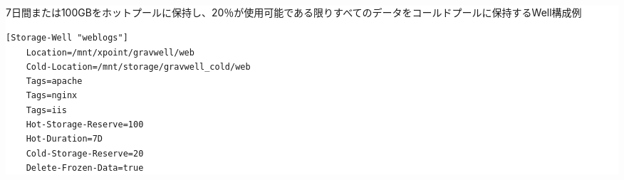 7日間または100GBをホットプールに保持し、20％が使用可能である限りすべてのデータをコールドプールに保持するWell構成例

```
[Storage-Well "weblogs"]
	Location=/mnt/xpoint/gravwell/web
	Cold-Location=/mnt/storage/gravwell_cold/web
	Tags=apache
	Tags=nginx
	Tags=iis
	Hot-Storage-Reserve=100
	Hot-Duration=7D
	Cold-Storage-Reserve=20
	Delete-Frozen-Data=true
```



